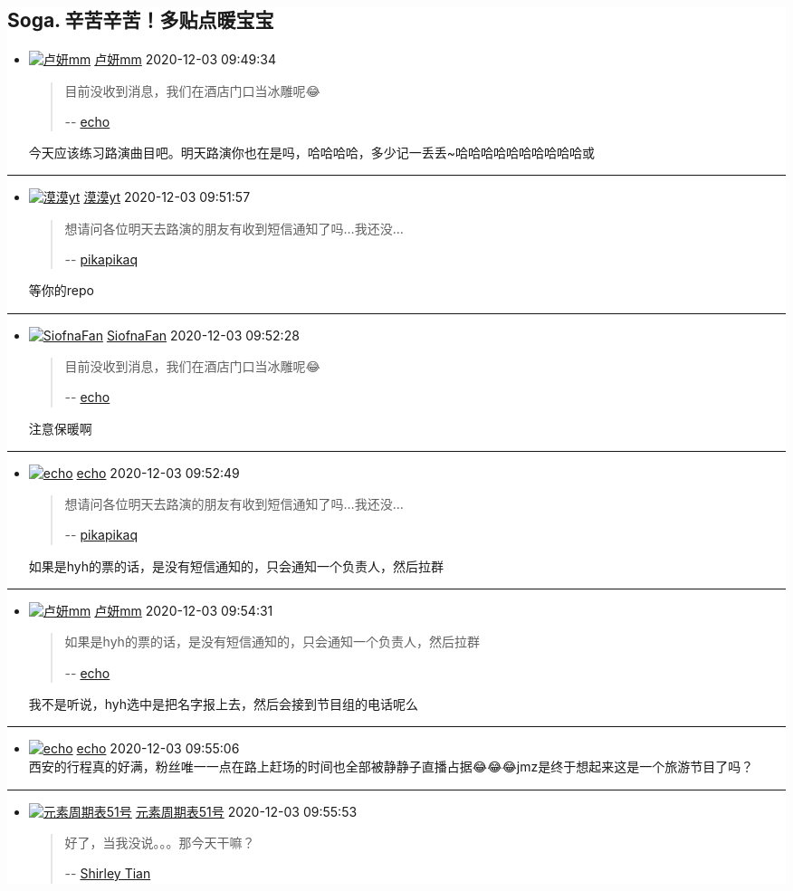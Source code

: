   Soga. 辛苦辛苦！多贴点暖宝宝  
---
* [![卢妍mm](../../image/icon/u80682689-3.jpg)](https://www.douban.com/people/80682689/)    [卢妍mm](https://www.douban.com/people/80682689/)    2020-12-03 09:49:34  
  >目前没收到消息，我们在酒店门口当冰雕呢😂  
  >
  >-- [echo](https://www.douban.com/people/219314368/)  
  
  今天应该练习路演曲目吧。明天路演你也在是吗，哈哈哈哈，多少记一丢丢~哈哈哈哈哈哈哈哈哈哈或  
---
* [![漠漠yt](../../image/icon/u223048792-1.jpg)](https://www.douban.com/people/223048792/)    [漠漠yt](https://www.douban.com/people/223048792/)    2020-12-03 09:51:57  
  >想请问各位明天去路演的朋友有收到短信通知了吗…我还没…  
  >
  >-- [pikapikaq](https://www.douban.com/people/163742182/)  
  
  等你的repo  
---
* [![SiofnaFan](../../image/icon/u180076918-2.jpg)](https://www.douban.com/people/180076918/)    [SiofnaFan](https://www.douban.com/people/180076918/)    2020-12-03 09:52:28  
  >目前没收到消息，我们在酒店门口当冰雕呢😂  
  >
  >-- [echo](https://www.douban.com/people/219314368/)  
  
  注意保暖啊  
---
* [![echo](../../image/icon/u219314368-2.jpg)](https://www.douban.com/people/219314368/)    [echo](https://www.douban.com/people/219314368/)    2020-12-03 09:52:49  
  >想请问各位明天去路演的朋友有收到短信通知了吗…我还没…  
  >
  >-- [pikapikaq](https://www.douban.com/people/163742182/)  
  
  如果是hyh的票的话，是没有短信通知的，只会通知一个负责人，然后拉群  
---
* [![卢妍mm](../../image/icon/u80682689-3.jpg)](https://www.douban.com/people/80682689/)    [卢妍mm](https://www.douban.com/people/80682689/)    2020-12-03 09:54:31  
  >如果是hyh的票的话，是没有短信通知的，只会通知一个负责人，然后拉群  
  >
  >-- [echo](https://www.douban.com/people/219314368/)  
  
  我不是听说，hyh选中是把名字报上去，然后会接到节目组的电话呢么  
---
* [![echo](../../image/icon/u219314368-2.jpg)](https://www.douban.com/people/219314368/)    [echo](https://www.douban.com/people/219314368/)    2020-12-03 09:55:06  
  西安的行程真的好满，粉丝唯一一点在路上赶场的时间也全部被静静子直播占据😂😂😂jmz是终于想起来这是一个旅游节目了吗？  
---
* [![元素周期表51号](../../image/icon/u199280408-3.jpg)](https://www.douban.com/people/199280408/)    [元素周期表51号](https://www.douban.com/people/199280408/)    2020-12-03 09:55:53  
  >好了，当我没说。。。那今天干嘛？  
  >
  >-- [Shirley Tian](https://www.douban.com/people/150047836/)  
  